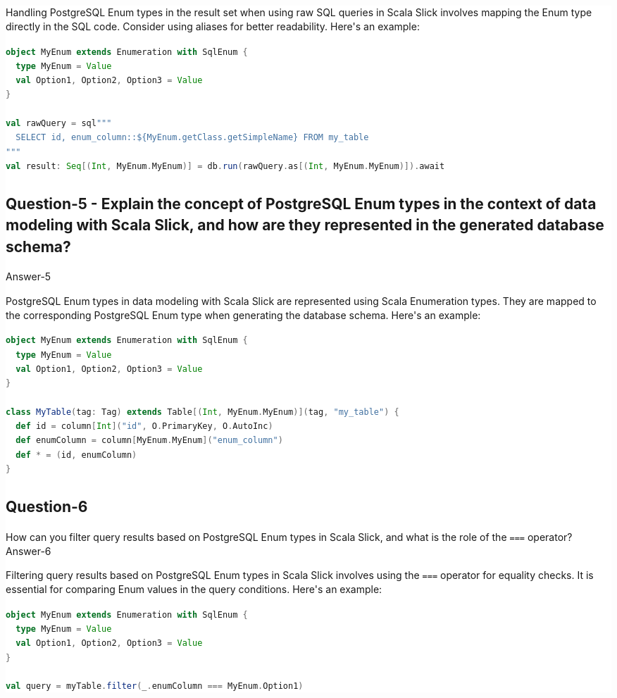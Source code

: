 Handling PostgreSQL Enum types in the result set when using raw SQL queries in Scala Slick involves mapping the Enum type directly in the SQL code. Consider using aliases for better readability. Here's an example:

```scala
object MyEnum extends Enumeration with SqlEnum {
  type MyEnum = Value
  val Option1, Option2, Option3 = Value
}

val rawQuery = sql"""
  SELECT id, enum_column::${MyEnum.getClass.getSimpleName} FROM my_table
"""
val result: Seq[(Int, MyEnum.MyEnum)] = db.run(rawQuery.as[(Int, MyEnum.MyEnum)]).await
```

## Question-5 - Explain the concept of PostgreSQL Enum types in the context of data modeling with Scala Slick, and how are they represented in the generated database schema?
Answer-5

PostgreSQL Enum types in data modeling with Scala Slick are represented using Scala Enumeration types. They are mapped to the corresponding PostgreSQL Enum type when generating the database schema. Here's an example:

```scala
object MyEnum extends Enumeration with SqlEnum {
  type MyEnum = Value
  val Option1, Option2, Option3 = Value
}

class MyTable(tag: Tag) extends Table[(Int, MyEnum.MyEnum)](tag, "my_table") {
  def id = column[Int]("id", O.PrimaryKey, O.AutoInc)
  def enumColumn = column[MyEnum.MyEnum]("enum_column")
  def * = (id, enumColumn)
}
```

## Question-6
How can you filter query results based on PostgreSQL Enum types in Scala Slick, and what is the role of the `===` operator?
Answer-6

Filtering query results based on PostgreSQL Enum types in Scala Slick involves using the `===` operator for equality checks. It is essential for comparing Enum values in the query conditions. Here's an example:

```scala
object MyEnum extends Enumeration with SqlEnum {
  type MyEnum = Value
  val Option1, Option2, Option3 = Value
}

val query = myTable.filter(_.enumColumn === MyEnum.Option1)
```
